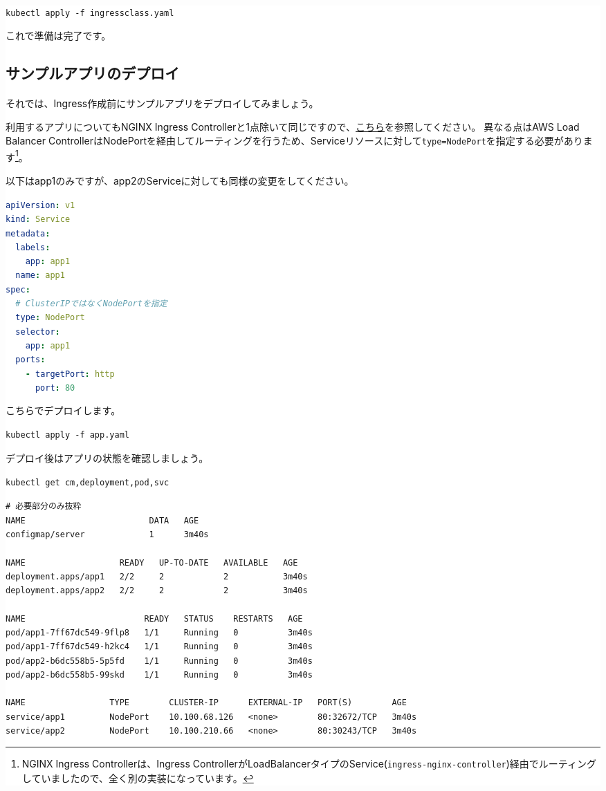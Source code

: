 ```shell
kubectl apply -f ingressclass.yaml
```

これで準備は完了です。

## サンプルアプリのデプロイ

それでは、Ingress作成前にサンプルアプリをデプロイしてみましょう。

利用するアプリについてもNGINX Ingress Controllerと1点除いて同じですので、[こちら](/containers/k8s/tutorial/ingress/ingress-nginx/#サンプルアプリのデプロイ)を参照してください。
異なる点はAWS Load Balancer ControllerはNodePortを経由してルーティングを行うため、Serviceリソースに対して`type=NodePort`を指定する必要があります[^5]。

[^5]: NGINX Ingress Controllerは、Ingress ControllerがLoadBalancerタイプのService(`ingress-nginx-controller`)経由でルーティングしていましたので、全く別の実装になっています。

以下はapp1のみですが、app2のServiceに対しても同様の変更をしてください。

```yaml
apiVersion: v1
kind: Service
metadata:
  labels:
    app: app1
  name: app1
spec:
  # ClusterIPではなくNodePortを指定
  type: NodePort
  selector:
    app: app1
  ports:
    - targetPort: http
      port: 80
```

こちらでデプロイします。

```shell
kubectl apply -f app.yaml
```

デプロイ後はアプリの状態を確認しましょう。

```shell
kubectl get cm,deployment,pod,svc
```

```
# 必要部分のみ抜粋
NAME                         DATA   AGE
configmap/server             1      3m40s

NAME                   READY   UP-TO-DATE   AVAILABLE   AGE
deployment.apps/app1   2/2     2            2           3m40s
deployment.apps/app2   2/2     2            2           3m40s

NAME                        READY   STATUS    RESTARTS   AGE
pod/app1-7ff67dc549-9flp8   1/1     Running   0          3m40s
pod/app1-7ff67dc549-h2kc4   1/1     Running   0          3m40s
pod/app2-b6dc558b5-5p5fd    1/1     Running   0          3m40s
pod/app2-b6dc558b5-99skd    1/1     Running   0          3m40s

NAME                 TYPE        CLUSTER-IP      EXTERNAL-IP   PORT(S)        AGE
service/app1         NodePort    10.100.68.126   <none>        80:32672/TCP   3m40s
service/app2         NodePort    10.100.210.66   <none>        80:30243/TCP   3m40s
```


[^1]: 以前はAWS ALB Ingress Controllerという名前でTicketmaster社で開発されてものでしたが、2018年にKubernetes SIG-AWSに移管された後、NLB(Network Load Balancer)にも対応可能なAWS Load Balancer Controllerと改名されました。
[^2]: <https://kubernetes-sigs.github.io/aws-load-balancer-controller/latest/how-it-works/>より抜粋
[^3]: IAM Roles for Service Account。PodのAWSリソースアクセスを管理する機能。Pod単位でパーミッション管理ができるようになりますので原則使用するようにしましょう。公式ドキュメントは[こちら](https://docs.aws.amazon.com/ja_jp/eks/latest/userguide/iam-roles-for-service-accounts.html)参照。
[^4]: eksctlのときはこの手順を実施していませんが、デフォルトでサブネットに該当タグが付与されているようです。
[^6]: <https://kubernetes-sigs.github.io/aws-load-balancer-controller/latest/guide/tasks/cognito_authentication/>